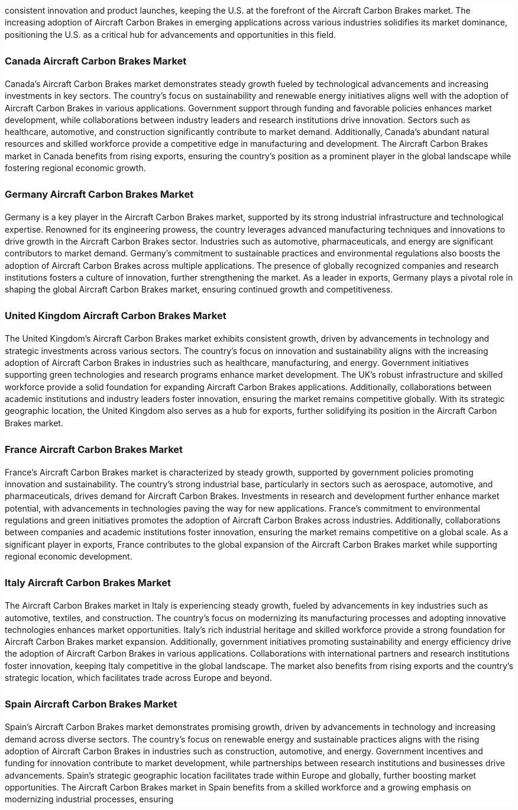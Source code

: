 consistent innovation and product launches, keeping the U.S. at the forefront of the Aircraft Carbon Brakes market. The increasing adoption of Aircraft Carbon Brakes in emerging applications across various industries solidifies its market dominance, positioning the U.S. as a critical hub for advancements and opportunities in this field.</p><h3>Canada Aircraft Carbon Brakes Market</h3><p>Canada&rsquo;s Aircraft Carbon Brakes market demonstrates steady growth fueled by technological advancements and increasing investments in key sectors. The country&rsquo;s focus on sustainability and renewable energy initiatives aligns well with the adoption of Aircraft Carbon Brakes in various applications. Government support through funding and favorable policies enhances market development, while collaborations between industry leaders and research institutions drive innovation. Sectors such as healthcare, automotive, and construction significantly contribute to market demand. Additionally, Canada&rsquo;s abundant natural resources and skilled workforce provide a competitive edge in manufacturing and development. The Aircraft Carbon Brakes market in Canada benefits from rising exports, ensuring the country&rsquo;s position as a prominent player in the global landscape while fostering regional economic growth.</p><h3>Germany Aircraft Carbon Brakes Market</h3><p>Germany is a key player in the Aircraft Carbon Brakes market, supported by its strong industrial infrastructure and technological expertise. Renowned for its engineering prowess, the country leverages advanced manufacturing techniques and innovations to drive growth in the Aircraft Carbon Brakes sector. Industries such as automotive, pharmaceuticals, and energy are significant contributors to market demand. Germany&rsquo;s commitment to sustainable practices and environmental regulations also boosts the adoption of Aircraft Carbon Brakes across multiple applications. The presence of globally recognized companies and research institutions fosters a culture of innovation, further strengthening the market. As a leader in exports, Germany plays a pivotal role in shaping the global Aircraft Carbon Brakes market, ensuring continued growth and competitiveness.</p><h3>United Kingdom Aircraft Carbon Brakes Market</h3><p>The United Kingdom&rsquo;s Aircraft Carbon Brakes market exhibits consistent growth, driven by advancements in technology and strategic investments across various sectors. The country&rsquo;s focus on innovation and sustainability aligns with the increasing adoption of Aircraft Carbon Brakes in industries such as healthcare, manufacturing, and energy. Government initiatives supporting green technologies and research programs enhance market development. The UK&rsquo;s robust infrastructure and skilled workforce provide a solid foundation for expanding Aircraft Carbon Brakes applications. Additionally, collaborations between academic institutions and industry leaders foster innovation, ensuring the market remains competitive globally. With its strategic geographic location, the United Kingdom also serves as a hub for exports, further solidifying its position in the Aircraft Carbon Brakes market.</p><h3>France Aircraft Carbon Brakes Market</h3><p>France&rsquo;s Aircraft Carbon Brakes market is characterized by steady growth, supported by government policies promoting innovation and sustainability. The country&rsquo;s strong industrial base, particularly in sectors such as aerospace, automotive, and pharmaceuticals, drives demand for Aircraft Carbon Brakes. Investments in research and development further enhance market potential, with advancements in technologies paving the way for new applications. France&rsquo;s commitment to environmental regulations and green initiatives promotes the adoption of Aircraft Carbon Brakes across industries. Additionally, collaborations between companies and academic institutions foster innovation, ensuring the market remains competitive on a global scale. As a significant player in exports, France contributes to the global expansion of the Aircraft Carbon Brakes market while supporting regional economic development.</p><h3>Italy Aircraft Carbon Brakes Market</h3><p>The Aircraft Carbon Brakes market in Italy is experiencing steady growth, fueled by advancements in key industries such as automotive, textiles, and construction. The country&rsquo;s focus on modernizing its manufacturing processes and adopting innovative technologies enhances market opportunities. Italy&rsquo;s rich industrial heritage and skilled workforce provide a strong foundation for Aircraft Carbon Brakes market expansion. Additionally, government initiatives promoting sustainability and energy efficiency drive the adoption of Aircraft Carbon Brakes in various applications. Collaborations with international partners and research institutions foster innovation, keeping Italy competitive in the global landscape. The market also benefits from rising exports and the country&rsquo;s strategic location, which facilitates trade across Europe and beyond.</p><h3>Spain Aircraft Carbon Brakes Market</h3><p>Spain&rsquo;s Aircraft Carbon Brakes market demonstrates promising growth, driven by advancements in technology and increasing demand across diverse sectors. The country&rsquo;s focus on renewable energy and sustainable practices aligns with the rising adoption of Aircraft Carbon Brakes in industries such as construction, automotive, and energy. Government incentives and funding for innovation contribute to market development, while partnerships between research institutions and businesses drive advancements. Spain&rsquo;s strategic geographic location facilitates trade within Europe and globally, further boosting market opportunities. The Aircraft Carbon Brakes market in Spain benefits from a skilled workforce and a growing emphasis on modernizing industrial processes, ensuring